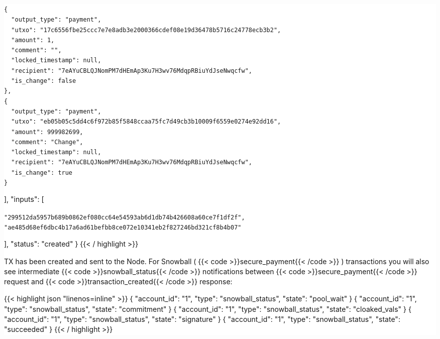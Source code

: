     {
      "output_type": "payment",
      "utxo": "17c6556fbe25ccc7e7e8adb3e2000366cdef08e19d36478b5716c24778ecb3b2",
      "amount": 1,
      "comment": "",
      "locked_timestamp": null,
      "recipient": "7eAYuCBLQJNomPM7dHEmAp3Ku7H3wv76MdqpRBiuYdJseNwqcfw",
      "is_change": false
    },
    {
      "output_type": "payment",
      "utxo": "eb05b05c5dd4c6f972b85f5848ccaa75fc7d49cb3b10009f6559e0274e92dd16",
      "amount": 999982699,
      "comment": "Change",
      "locked_timestamp": null,
      "recipient": "7eAYuCBLQJNomPM7dHEmAp3Ku7H3wv76MdqpRBiuYdJseNwqcfw",
      "is_change": true
    }


  ],
  "inputs": [

    "299512da5957b689b0862ef080cc64e54593ab6d1db74b426608a60ce7f1df2f",
    "ae485d68ef6dbc4b17a6ad61befbb8ce072e10341eb2f827246bd321cf8b4b07"


  ],
  "status": "created"
}
{{< / highlight >}}

TX has been created and sent to the Node.
For Snowball ( {{< code >}}secure_payment{{< /code >}} ) transactions you will also see intermediate {{< code >}}snowball_status{{< /code >}} notifications between {{< code >}}secure_payment{{< /code >}} request and {{< code >}}transaction_created{{< /code >}} response:

{{< highlight json "linenos=inline" >}}
{
  "account_id": "1",
  "type": "snowball_status",
  "state": "pool_wait"
}
{
  "account_id": "1",
  "type": "snowball_status",
  "state": "commitment"
}
{
  "account_id": "1",
  "type": "snowball_status",
  "state": "cloaked_vals"
}
{
  "account_id": "1",
  "type": "snowball_status",
  "state": "signature"
}
{
  "account_id": "1",
  "type": "snowball_status",
  "state": "succeeded"
}
{{< / highlight >}}
